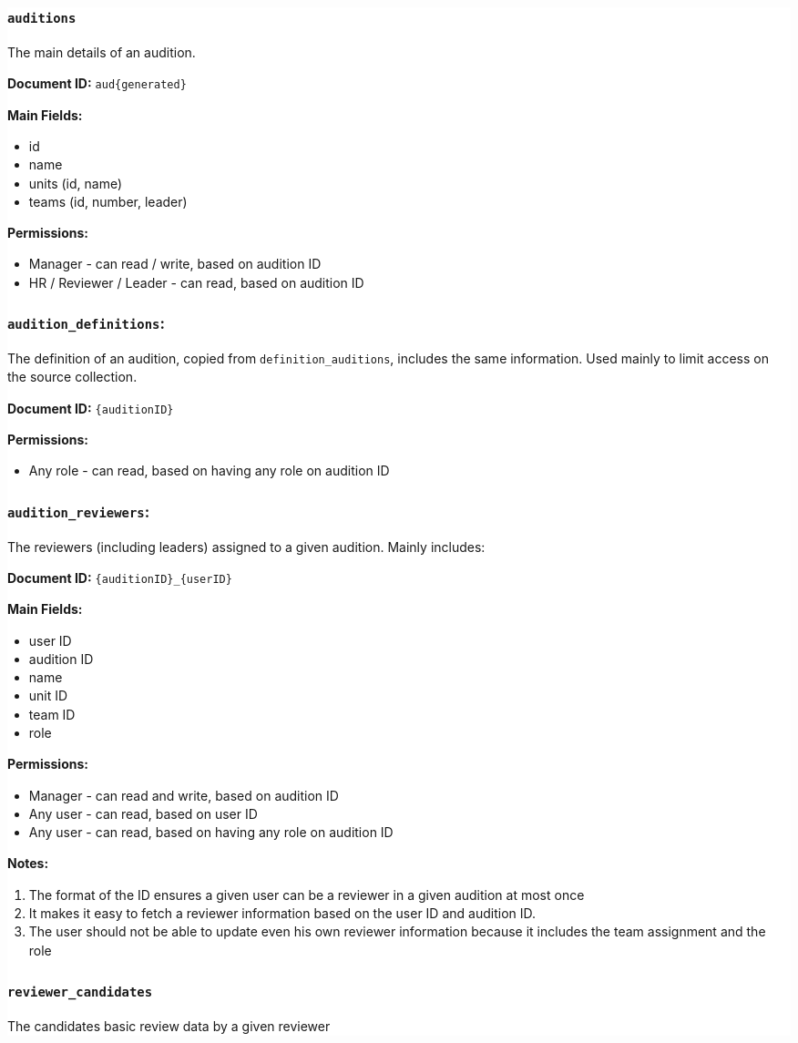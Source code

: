 ### `auditions`

The main details of an audition.

**Document ID:** `aud{generated}`

**Main Fields:**
* id
* name
* units (id, name)
* teams (id, number, leader)

**Permissions:**

* Manager - can read / write, based on audition ID
* HR / Reviewer / Leader - can read, based on audition ID

### `audition_definitions`:

The definition of an audition, copied from `definition_auditions`, includes the same information.
Used mainly to limit access on the source collection. 

**Document ID:** `{auditionID}`

**Permissions:**

* Any role - can read, based on having any role on audition ID

### `audition_reviewers`:

The reviewers (including leaders) assigned to a given audition. Mainly includes: 

**Document ID:** `{auditionID}_{userID}`

**Main Fields:**
* user ID
* audition ID
* name
* unit ID
* team ID
* role

**Permissions:**

* Manager - can read and write, based on audition ID
* Any user - can read, based on user ID
* Any user - can read, based on having any role on audition ID

**Notes:**
1. The format of the ID ensures a given user can be a reviewer in a given audition at most once
2. It makes it easy to fetch a reviewer information based on the user ID and audition ID.
3. The user should not be able to update even his own reviewer information because it includes the team assignment and the role

### `reviewer_candidates`

The candidates basic review data by a given reviewer
